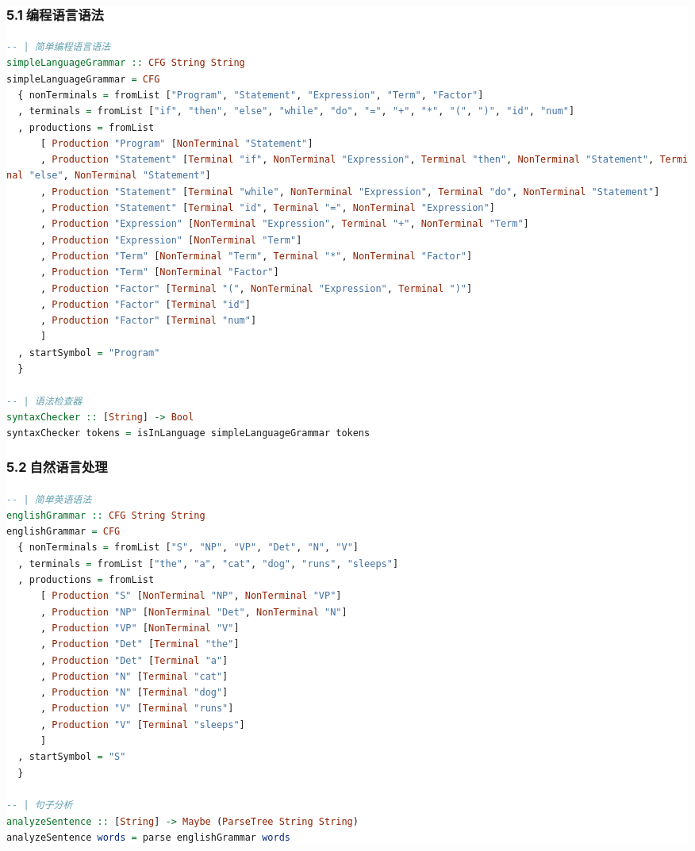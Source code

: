 ### 5.1 编程语言语法

```haskell
-- | 简单编程语言语法
simpleLanguageGrammar :: CFG String String
simpleLanguageGrammar = CFG
  { nonTerminals = fromList ["Program", "Statement", "Expression", "Term", "Factor"]
  , terminals = fromList ["if", "then", "else", "while", "do", "=", "+", "*", "(", ")", "id", "num"]
  , productions = fromList
      [ Production "Program" [NonTerminal "Statement"]
      , Production "Statement" [Terminal "if", NonTerminal "Expression", Terminal "then", NonTerminal "Statement", Terminal "else", NonTerminal "Statement"]
      , Production "Statement" [Terminal "while", NonTerminal "Expression", Terminal "do", NonTerminal "Statement"]
      , Production "Statement" [Terminal "id", Terminal "=", NonTerminal "Expression"]
      , Production "Expression" [NonTerminal "Expression", Terminal "+", NonTerminal "Term"]
      , Production "Expression" [NonTerminal "Term"]
      , Production "Term" [NonTerminal "Term", Terminal "*", NonTerminal "Factor"]
      , Production "Term" [NonTerminal "Factor"]
      , Production "Factor" [Terminal "(", NonTerminal "Expression", Terminal ")"]
      , Production "Factor" [Terminal "id"]
      , Production "Factor" [Terminal "num"]
      ]
  , startSymbol = "Program"
  }

-- | 语法检查器
syntaxChecker :: [String] -> Bool
syntaxChecker tokens = isInLanguage simpleLanguageGrammar tokens
```

### 5.2 自然语言处理

```haskell
-- | 简单英语语法
englishGrammar :: CFG String String
englishGrammar = CFG
  { nonTerminals = fromList ["S", "NP", "VP", "Det", "N", "V"]
  , terminals = fromList ["the", "a", "cat", "dog", "runs", "sleeps"]
  , productions = fromList
      [ Production "S" [NonTerminal "NP", NonTerminal "VP"]
      , Production "NP" [NonTerminal "Det", NonTerminal "N"]
      , Production "VP" [NonTerminal "V"]
      , Production "Det" [Terminal "the"]
      , Production "Det" [Terminal "a"]
      , Production "N" [Terminal "cat"]
      , Production "N" [Terminal "dog"]
      , Production "V" [Terminal "runs"]
      , Production "V" [Terminal "sleeps"]
      ]
  , startSymbol = "S"
  }

-- | 句子分析
analyzeSentence :: [String] -> Maybe (ParseTree String String)
analyzeSentence words = parse englishGrammar words
```
